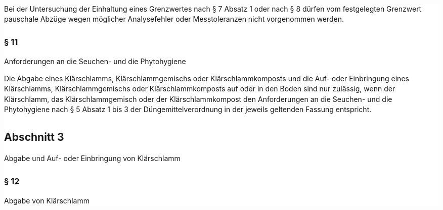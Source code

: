 <div class="jurAbsatz">

Bei der Untersuchung der Einhaltung eines Grenzwertes nach § 7 Absatz 1
oder nach § 8 dürfen vom festgelegten Grenzwert pauschale Abzüge wegen
möglicher Analysefehler oder Messtoleranzen nicht vorgenommen werden.

</div>

</div>

</div>

</div>

<span id="BJNR346510017BJNE001200000.html"></span>

### § 11  
Anforderungen an die Seuchen- und die Phytohygiene

<div>

<div class="jnhtml">

<div>

<div class="jurAbsatz">

Die Abgabe eines Klärschlamms, Klärschlammgemischs oder
Klärschlammkomposts und die Auf- oder Einbringung eines Klärschlamms,
Klärschlammgemischs oder Klärschlammkomposts auf oder in den Boden sind
nur zulässig, wenn der Klärschlamm, das Klärschlammgemisch oder der
Klärschlammkompost den Anforderungen an die Seuchen- und die
Phytohygiene nach § 5 Absatz 1 bis 3 der Düngemittelverordnung in der
jeweils geltenden Fassung entspricht.

</div>

</div>

</div>

</div>

<span id="BJNR346510017BJNG000500000.html"></span>

## Abschnitt 3  
Abgabe und Auf- oder Einbringung von Klärschlamm

<span id="BJNR346510017BJNE001300000.html"></span>

### § 12  
Abgabe von Klärschlamm

<div>

<div class="jnhtml">

<div>
